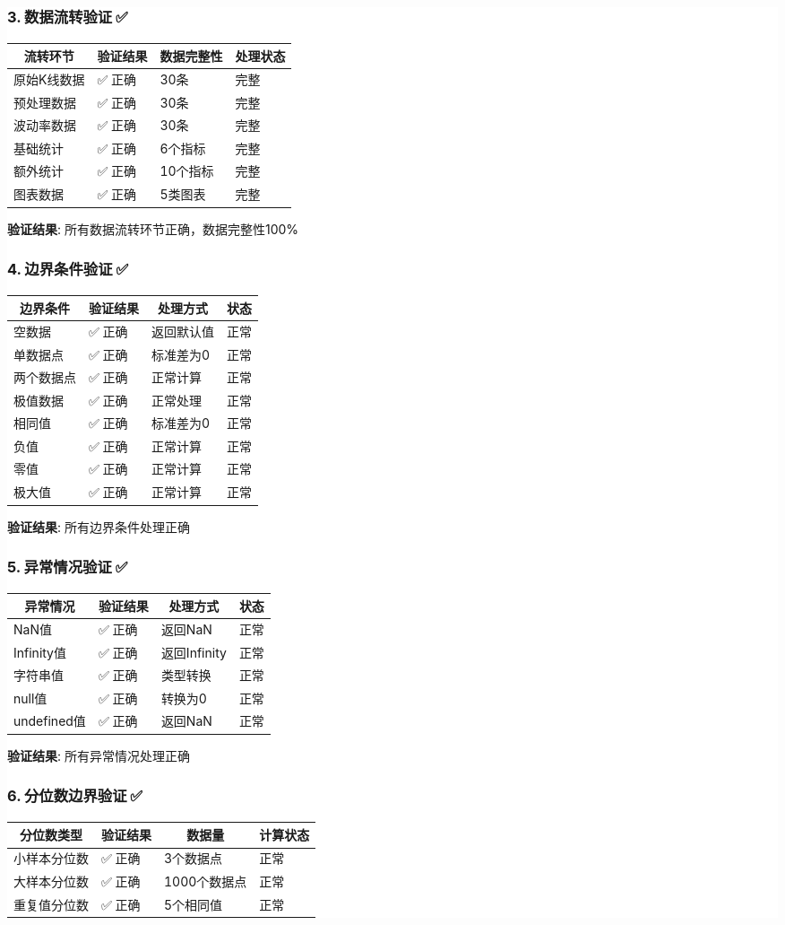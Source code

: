 ### 3. 数据流转验证 ✅
| 流转环节 | 验证结果 | 数据完整性 | 处理状态 |
|----------|---------|------------|----------|
| 原始K线数据 | ✅ 正确 | 30条 | 完整 |
| 预处理数据 | ✅ 正确 | 30条 | 完整 |
| 波动率数据 | ✅ 正确 | 30条 | 完整 |
| 基础统计 | ✅ 正确 | 6个指标 | 完整 |
| 额外统计 | ✅ 正确 | 10个指标 | 完整 |
| 图表数据 | ✅ 正确 | 5类图表 | 完整 |

**验证结果**: 所有数据流转环节正确，数据完整性100%

### 4. 边界条件验证 ✅
| 边界条件 | 验证结果 | 处理方式 | 状态 |
|----------|---------|----------|------|
| 空数据 | ✅ 正确 | 返回默认值 | 正常 |
| 单数据点 | ✅ 正确 | 标准差为0 | 正常 |
| 两个数据点 | ✅ 正确 | 正常计算 | 正常 |
| 极值数据 | ✅ 正确 | 正常处理 | 正常 |
| 相同值 | ✅ 正确 | 标准差为0 | 正常 |
| 负值 | ✅ 正确 | 正常计算 | 正常 |
| 零值 | ✅ 正确 | 正常计算 | 正常 |
| 极大值 | ✅ 正确 | 正常计算 | 正常 |

**验证结果**: 所有边界条件处理正确

### 5. 异常情况验证 ✅
| 异常情况 | 验证结果 | 处理方式 | 状态 |
|----------|---------|----------|------|
| NaN值 | ✅ 正确 | 返回NaN | 正常 |
| Infinity值 | ✅ 正确 | 返回Infinity | 正常 |
| 字符串值 | ✅ 正确 | 类型转换 | 正常 |
| null值 | ✅ 正确 | 转换为0 | 正常 |
| undefined值 | ✅ 正确 | 返回NaN | 正常 |

**验证结果**: 所有异常情况处理正确

### 6. 分位数边界验证 ✅
| 分位数类型 | 验证结果 | 数据量 | 计算状态 |
|------------|---------|--------|----------|
| 小样本分位数 | ✅ 正确 | 3个数据点 | 正常 |
| 大样本分位数 | ✅ 正确 | 1000个数据点 | 正常 |
| 重复值分位数 | ✅ 正确 | 5个相同值 | 正常 |
